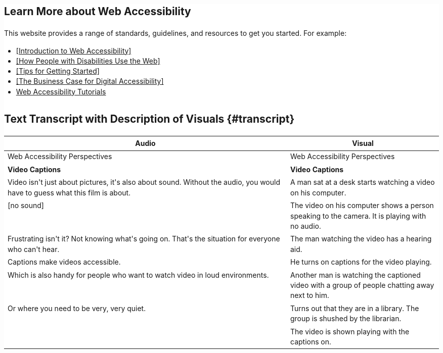 ## Learn More about Web Accessibility

This website provides a range of standards, guidelines, and resources to get you started. For example:
* [[Introduction to Web Accessibility]](/fundamentals/accessibility-intro/)
* [[How People with Disabilities Use the Web]](/people-use-web/)
* [[Tips for Getting Started]](/tips/)
* [[The Business Case for Digital Accessibility]](/business-case/)
* [Web Accessibility Tutorials](https://www.w3.org/WAI/tutorials/)

## Text Transcript with Description of Visuals {#transcript}

<table>
  <thead>
    <tr>
      <th width="65%">Audio</th>
      <th>Visual</th>
    </tr>
  </thead>
  <tbody>
    <tr>
      <td>Web Accessibility Perspectives</td>
      <td>Web Accessibility Perspectives</td>
    </tr>
    <tr>
      <td><strong>Video Captions</strong></td>
      <td><strong>Video Captions</strong></td>
    </tr>
    <tr>
      <td>Video isn't just about pictures, it's also about sound. Without the audio, you would have to guess what this film is about.</td>
      <td>A man sat at a desk starts watching a video on his computer.<br /></td>
    </tr>
    <tr>
      <td>[no sound]</td>
      <td>The video on his computer shows a person speaking to the camera. It is playing with no audio.</td>
    </tr>
    <tr>
      <td>Frustrating isn't it? Not knowing what's going on. That's the situation for everyone who can't hear.</td>
      <td>The man watching the video has a hearing aid.</td>
    </tr>
    <tr>
      <td>Captions make videos accessible.</td>
      <td>He turns on captions for the video playing.</td>
    </tr>
    <tr>
      <td>Which is also handy for people who want to watch video in loud environments.</td>
      <td>Another man is watching the captioned video with a group of people chatting away next to him.</td>
    </tr>
    <tr>
      <td>Or where you need to be very, very quiet.</td>
      <td>Turns out that they are in a library. The group is shushed by the librarian.</td>
    </tr>
    <tr>
      <td>&nbsp;</td>
      <td>The video is shown playing with the captions on.</td>
    </tr>
    <!-- 2 -->
    <tr>